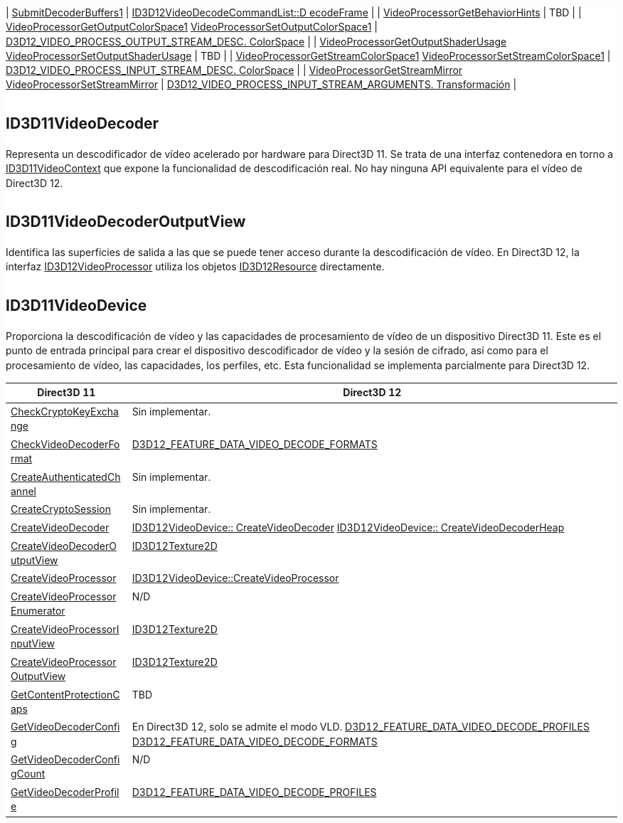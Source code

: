 | [SubmitDecoderBuffers1](/windows/win32/api/d3d11_1/nf-d3d11_1-id3d11videocontext1-submitdecoderbuffers1) | [ID3D12VideoDecodeCommandList::D ecodeFrame](/windows/win32/api/d3d12video/nf-d3d12video-id3d12videodecodecommandlist-decodeframe) |
| [VideoProcessorGetBehaviorHints](/windows/win32/api/d3d11_1/nf-d3d11_1-id3d11videocontext1-videoprocessorgetbehaviorhints) | TBD |
| [VideoProcessorGetOutputColorSpace1](/windows/win32/api/d3d11_1/nf-d3d11_1-id3d11videocontext1-videoprocessorgetoutputcolorspace1) [VideoProcessorSetOutputColorSpace1](/windows/win32/api/d3d11_1/nf-d3d11_1-id3d11videocontext1-videoprocessorsetoutputcolorspace1) | [D3D12_VIDEO_PROCESS_OUTPUT_STREAM_DESC. ColorSpace](/windows/win32/api/d3d12video/ns-d3d12video-d3d12_video_process_output_stream_desc) |
| [VideoProcessorGetOutputShaderUsage](/windows/win32/api/d3d11_1/nf-d3d11_1-id3d11videocontext1-videoprocessorgetoutputshaderusage) [VideoProcessorSetOutputShaderUsage](/windows/win32/api/d3d11_1/nf-d3d11_1-id3d11videocontext1-videoprocessorsetoutputshaderusage) | TBD |
| [VideoProcessorGetStreamColorSpace1](/windows/win32/api/d3d11_1/nf-d3d11_1-id3d11videocontext1-videoprocessorgetstreamcolorspace1) [VideoProcessorSetStreamColorSpace1](/windows/win32/api/d3d11_1/nf-d3d11_1-id3d11videocontext1-videoprocessorsetstreamcolorspace1) | [D3D12_VIDEO_PROCESS_INPUT_STREAM_DESC. ColorSpace](/windows/win32/api/d3d12video/ns-d3d12video-d3d12_video_process_input_stream_desc) |
| [VideoProcessorGetStreamMirror](/windows/win32/api/d3d11_1/nf-d3d11_1-id3d11videocontext1-videoprocessorgetstreammirror) [VideoProcessorSetStreamMirror](/windows/win32/api/d3d11_1/nf-d3d11_1-id3d11videocontext1-videoprocessorsetstreammirror) | [D3D12_VIDEO_PROCESS_INPUT_STREAM_ARGUMENTS. Transformación](/windows/win32/api/d3d12video/ns-d3d12video-d3d12_video_process_input_stream_arguments) |

## <a name="id3d11videodecoder"></a>ID3D11VideoDecoder

Representa un descodificador de vídeo acelerado por hardware para Direct3D 11. Se trata de una interfaz contenedora en torno a [ID3D11VideoContext](/windows/win32/api/d3d11/nn-d3d11-id3d11videocontext) que expone la funcionalidad de descodificación real. No hay ninguna API equivalente para el vídeo de Direct3D 12.


## <a name="id3d11videodecoderoutputview"></a>ID3D11VideoDecoderOutputView

Identifica las superficies de salida a las que se puede tener acceso durante la descodificación de vídeo. En Direct3D 12, la interfaz [ID3D12VideoProcessor](/windows/win32/api/d3d12video/nn-d3d12video-id3d12videoprocessor) utiliza los objetos [ID3D12Resource](/windows/win32/api/d3d12/nn-d3d12-id3d12resource) directamente.

## <a name="id3d11videodevice"></a>ID3D11VideoDevice

Proporciona la descodificación de vídeo y las capacidades de procesamiento de vídeo de un dispositivo Direct3D 11. Este es el punto de entrada principal para crear el dispositivo descodificador de vídeo y la sesión de cifrado, así como para el procesamiento de vídeo, las capacidades, los perfiles, etc. Esta funcionalidad se implementa parcialmente para Direct3D 12.


| Direct3D 11 | Direct3D 12 |
|-------------|----------------|
| [CheckCryptoKeyExchange](/windows/win32/api/d3d11/nf-d3d11-id3d11videodevice-checkcryptokeyexchange) | Sin implementar. |
| [CheckVideoDecoderFormat](/windows/win32/api/d3d11/nf-d3d11-id3d11videodevice-checkvideodecoderformat) | [D3D12_FEATURE_DATA_VIDEO_DECODE_FORMATS](/windows/win32/api/d3d12video/ns-d3d12video-d3d12_feature_data_video_decode_formats) |
| [CreateAuthenticatedChannel](/windows/win32/api/d3d11/nf-d3d11-id3d11videodevice-createauthenticatedchannel) | Sin implementar. |
| [CreateCryptoSession](/windows/win32/api/d3d11/nf-d3d11-id3d11videodevice-createcryptosession) | Sin implementar. |
| [CreateVideoDecoder](/windows/win32/api/d3d11/nf-d3d11-id3d11videodevice-createvideodecoder) | [ID3D12VideoDevice:: CreateVideoDecoder](/windows/win32/api/d3d12video/nf-d3d12video-id3d12videodevice-createvideodecoder)  [ID3D12VideoDevice:: CreateVideoDecoderHeap](/windows/win32/api/d3d12video/nf-d3d12video-id3d12videodevice-createvideodecoderheap) |
| [CreateVideoDecoderOutputView](/windows/win32/api/d3d11/nf-d3d11-id3d11videodevice-createvideodecoderoutputview) | [ID3D12Texture2D](/windows/win32/api/d3d11/nn-d3d11-id3d11texture2d) |
| [CreateVideoProcessor](/windows/win32/api/d3d11/nf-d3d11-id3d11videodevice-createvideoprocessor) | [ID3D12VideoDevice::CreateVideoProcessor](/windows/win32/api/d3d12video/nf-d3d12video-id3d12videodevice-createvideoprocessor)  |
| [CreateVideoProcessorEnumerator](/windows/win32/api/d3d11/nf-d3d11-id3d11videodevice-createvideoprocessorenumerator) | N/D |
| [CreateVideoProcessorInputView](/windows/win32/api/d3d11/nf-d3d11-id3d11videodevice-createvideoprocessorinputview) | [ID3D12Texture2D](/windows/win32/api/d3d11/nn-d3d11-id3d11texture2d) |
| [CreateVideoProcessorOutputView](/windows/win32/api/d3d11/nf-d3d11-id3d11videodevice-createvideoprocessoroutputview) | [ID3D12Texture2D](/windows/win32/api/d3d11/nn-d3d11-id3d11texture2d) |
| [GetContentProtectionCaps](/windows/win32/api/d3d11/nf-d3d11-id3d11videodevice-getcontentprotectioncaps) | TBD
| [GetVideoDecoderConfig](/windows/win32/api/d3d11/nf-d3d11-id3d11videodevice-getvideodecoderconfig) | En Direct3D 12, solo se admite el modo VLD. [D3D12_FEATURE_DATA_VIDEO_DECODE_PROFILES](/windows/win32/api/d3d12video/ns-d3d12video-d3d12_feature_data_video_decode_profiles) [D3D12_FEATURE_DATA_VIDEO_DECODE_FORMATS](/windows/win32/api/d3d12video/ns-d3d12video-d3d12_feature_data_video_decode_formats) |
| [GetVideoDecoderConfigCount](/windows/win32/api/d3d11/nf-d3d11-id3d11videodevice-getvideodecoderconfigcount) | N/D |
| [GetVideoDecoderProfile](/windows/win32/api/d3d11/nf-d3d11-id3d11videodevice-getvideodecoderprofile) | [D3D12_FEATURE_DATA_VIDEO_DECODE_PROFILES](/windows/win32/api/d3d12video/ns-d3d12video-d3d12_feature_data_video_decode_profiles) |